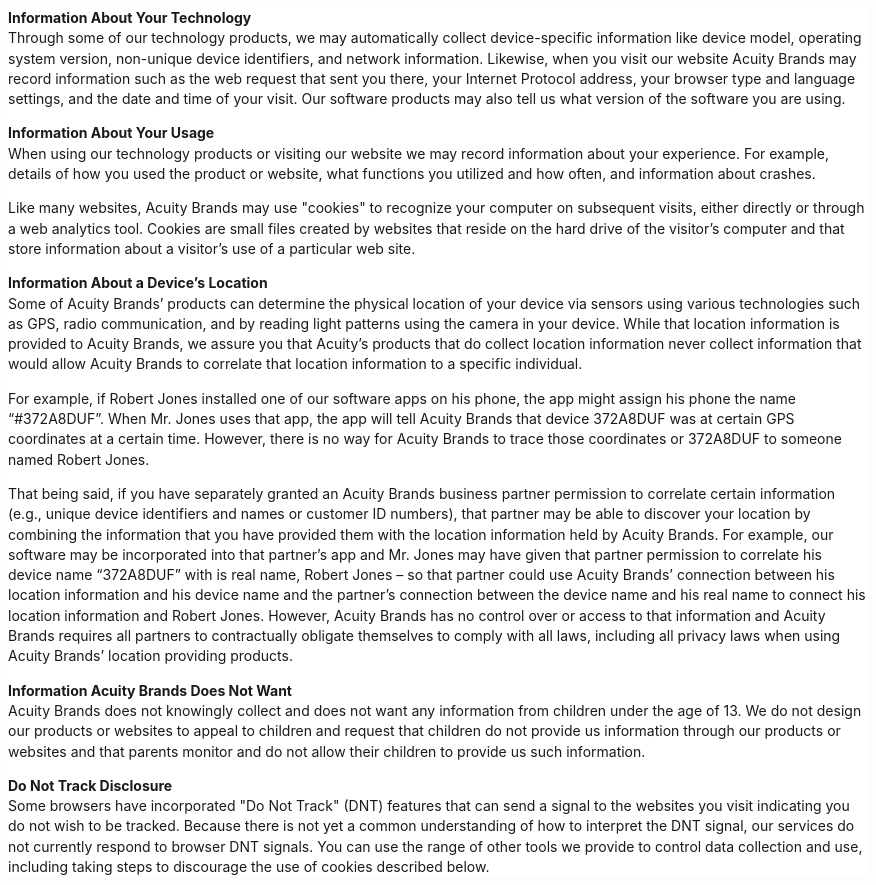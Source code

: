   
**Information About Your Technology**  
Through some of our technology products, we may automatically collect device-specific information like device model, operating system version, non-unique device identifiers, and network information. Likewise, when you visit our website Acuity Brands may record information such as the web request that sent you there, your Internet Protocol address, your browser type and language settings, and the date and time of your visit. Our software products may also tell us what version of the software you are using.  
  
  
**Information About Your Usage**  
When using our technology products or visiting our website we may record information about your experience. For example, details of how you used the product or website, what functions you utilized and how often, and information about crashes.  
  
  
Like many websites, Acuity Brands may use "cookies" to recognize your computer on subsequent visits, either directly or through a web analytics tool. Cookies are small files created by websites that reside on the hard drive of the visitor’s computer and that store information about a visitor’s use of a particular web site.  
  
  
**Information About a Device’s Location**  
Some of Acuity Brands’ products can determine the physical location of your device via sensors using various technologies such as GPS, radio communication, and by reading light patterns using the camera in your device. While that location information is provided to Acuity Brands, we assure you that Acuity’s products that do collect location information never collect information that would allow Acuity Brands to correlate that location information to a specific individual.  
  
  
For example, if Robert Jones installed one of our software apps on his phone, the app might assign his phone the name “#372A8DUF”. When Mr. Jones uses that app, the app will tell Acuity Brands that device 372A8DUF was at certain GPS coordinates at a certain time. However, there is no way for Acuity Brands to trace those coordinates or 372A8DUF to someone named Robert Jones.  
  
  
That being said, if you have separately granted an Acuity Brands business partner permission to correlate certain information (e.g., unique device identifiers and names or customer ID numbers), that partner may be able to discover your location by combining the information that you have provided them with the location information held by Acuity Brands. For example, our software may be incorporated into that partner’s app and Mr. Jones may have given that partner permission to correlate his device name “372A8DUF” with is real name, Robert Jones – so that partner could use Acuity Brands’ connection between his location information and his device name and the partner’s connection between the device name and his real name to connect his location information and Robert Jones. However, Acuity Brands has no control over or access to that information and Acuity Brands requires all partners to contractually obligate themselves to comply with all laws, including all privacy laws when using Acuity Brands’ location providing products.  
  
  
**Information Acuity Brands Does Not Want**  
Acuity Brands does not knowingly collect and does not want any information from children under the age of 13. We do not design our products or websites to appeal to children and request that children do not provide us information through our products or websites and that parents monitor and do not allow their children to provide us such information.  
  
  
**Do Not Track Disclosure**  
Some browsers have incorporated "Do Not Track" (DNT) features that can send a signal to the websites you visit indicating you do not wish to be tracked. Because there is not yet a common understanding of how to interpret the DNT signal, our services do not currently respond to browser DNT signals. You can use the range of other tools we provide to control data collection and use, including taking steps to discourage the use of cookies described below.  
  